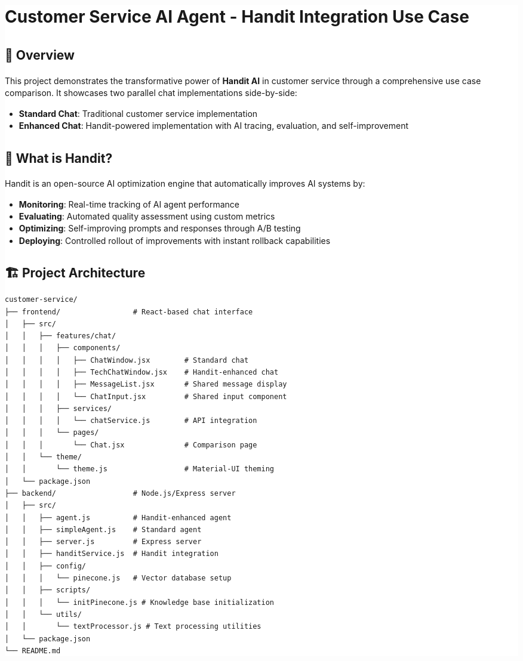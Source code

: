 # Customer Service AI Agent - Handit Integration Use Case

## 🎯 Overview

This project demonstrates the transformative power of **Handit AI** in customer service through a comprehensive use case comparison. It showcases two parallel chat implementations side-by-side:

- **Standard Chat**: Traditional customer service implementation
- **Enhanced Chat**: Handit-powered implementation with AI tracing, evaluation, and self-improvement

## 🚀 What is Handit?

Handit is an open-source AI optimization engine that automatically improves AI systems by:
- **Monitoring**: Real-time tracking of AI agent performance
- **Evaluating**: Automated quality assessment using custom metrics
- **Optimizing**: Self-improving prompts and responses through A/B testing
- **Deploying**: Controlled rollout of improvements with instant rollback capabilities

## 🏗️ Project Architecture

```
customer-service/
├── frontend/                 # React-based chat interface
│   ├── src/
│   │   ├── features/chat/
│   │   │   ├── components/
│   │   │   │   ├── ChatWindow.jsx        # Standard chat
│   │   │   │   ├── TechChatWindow.jsx    # Handit-enhanced chat
│   │   │   │   ├── MessageList.jsx       # Shared message display
│   │   │   │   └── ChatInput.jsx         # Shared input component
│   │   │   ├── services/
│   │   │   │   └── chatService.js        # API integration
│   │   │   └── pages/
│   │   │       └── Chat.jsx              # Comparison page
│   │   └── theme/
│   │       └── theme.js                  # Material-UI theming
│   └── package.json
├── backend/                  # Node.js/Express server
│   ├── src/
│   │   ├── agent.js          # Handit-enhanced agent
│   │   ├── simpleAgent.js    # Standard agent
│   │   ├── server.js         # Express server
│   │   ├── handitService.js  # Handit integration
│   │   ├── config/
│   │   │   └── pinecone.js   # Vector database setup
│   │   ├── scripts/
│   │   │   └── initPinecone.js # Knowledge base initialization
│   │   └── utils/
│   │       └── textProcessor.js # Text processing utilities
│   └── package.json
└── README.md
```
